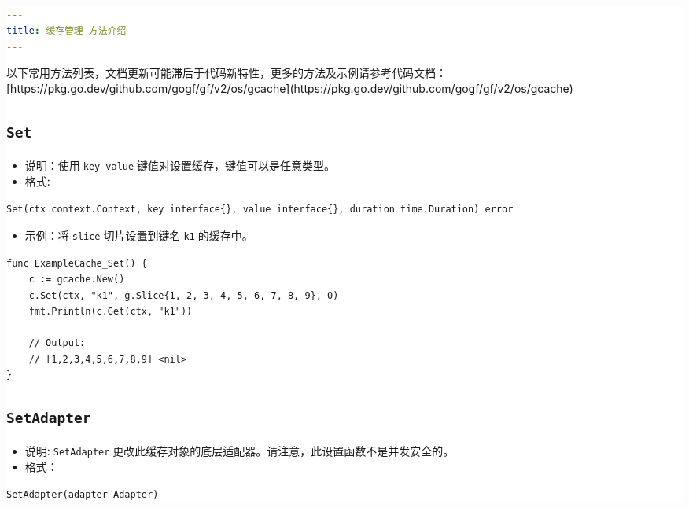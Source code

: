```yaml
---
title: 缓存管理-方法介绍
---
```


以下常用方法列表，文档更新可能滞后于代码新特性，更多的方法及示例请参考代码文档： [https://pkg.go.dev/github.com/gogf/gf/v2/os/gcache](https://pkg.go.dev/github.com/gogf/gf/v2/os/gcache)

## `Set`

- 说明：使用 `key-value` 键值对设置缓存，键值可以是任意类型。
- 格式:









```
Set(ctx context.Context, key interface{}, value interface{}, duration time.Duration) error
```


- 示例：将 `slice` 切片设置到键名 `k1` 的缓存中。









```
func ExampleCache_Set() {
  	c := gcache.New()
  	c.Set(ctx, "k1", g.Slice{1, 2, 3, 4, 5, 6, 7, 8, 9}, 0)
  	fmt.Println(c.Get(ctx, "k1"))

  	// Output:
  	// [1,2,3,4,5,6,7,8,9] <nil>
}
```


## `SetAdapter`

- 说明: `SetAdapter` 更改此缓存对象的底层适配器。请注意，此设置函数不是并发安全的。
- 格式：









```
SetAdapter(adapter Adapter)
```
